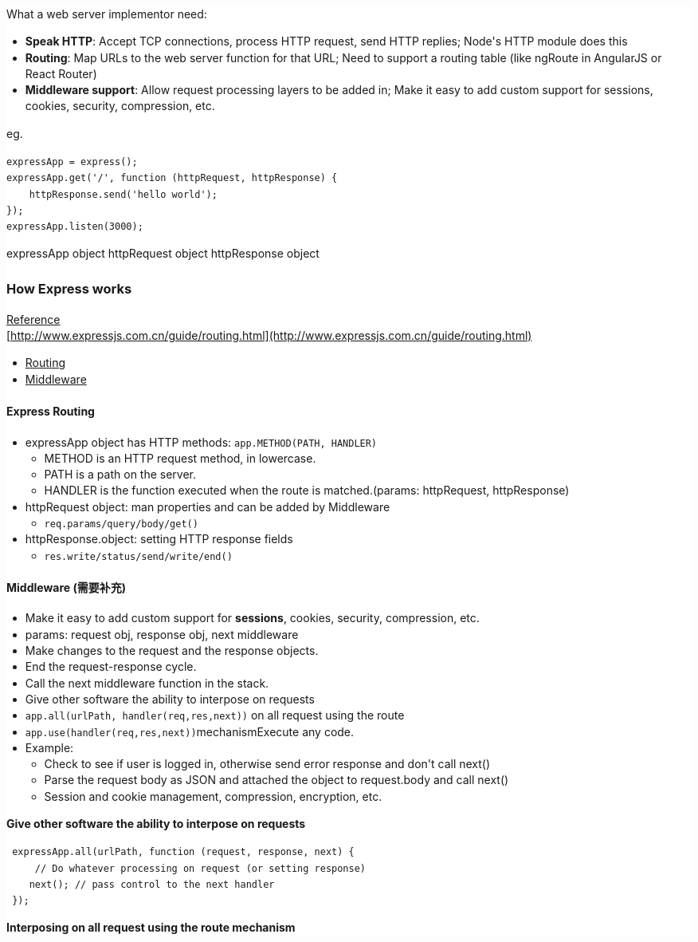 What a web server implementor need: 

- **Speak HTTP**: Accept TCP connections, process HTTP request, send HTTP replies; Node's HTTP module does this
- **Routing**: Map URLs to the web server function for that URL; Need to support a routing table (like ngRoute in AngularJS or React Router)
- **Middleware support**: Allow request processing layers to be added in; Make it easy to add custom support for sessions, cookies, security, compression, etc.

eg. 

    expressApp = express();
    expressApp.get('/', function (httpRequest, httpResponse) {
    	httpResponse.send('hello world');
    });
    expressApp.listen(3000);
    
    
expressApp object 
httpRequest object
httpResponse object

### How Express works
[Reference](https://www.jianshu.com/p/9333aa1b9320)  
[http://www.expressjs.com.cn/guide/routing.html](http://www.expressjs.com.cn/guide/routing.html)  

- [Routing](http://www.expressjs.com.cn/en/starter/basic-routing.html) 
- [Middleware](http://www.expressjs.com.cn/en/guide/using-middleware.html)
#### Express Routing
- expressApp object has HTTP methods: ``app.METHOD(PATH, HANDLER)`` 
	- METHOD is an HTTP request method, in lowercase.
	- PATH is a path on the server.
	- HANDLER is the function executed when the route is matched.(params: httpRequest, httpResponse)
- httpRequest object: man properties and can be added by Middleware
	- ``req.params/query/body/get()``
- httpResponse.object: setting HTTP response fields
	- ``res.write/status/send/write/end()``
#### Middleware (需要补充)
- Make it easy to add custom support for **sessions**, cookies, security, compression, etc.
- params: request obj, response obj, next middleware
- Make changes to the request and the response objects.
- End the request-response cycle.
- Call the next middleware function in the stack.
- Give other software the ability to interpose on requests
- ``app.all(urlPath, handler(req,res,next))`` on all request using the route 
- ``app.use(handler(req,res,next))``mechanismExecute any code.
- Example: 
	- Check to see if user is logged in, otherwise send error response and don't call next()
	- Parse the request body as JSON and attached the object to request.body and call next()
	- Session and cookie management, compression, encryption, etc.

**Give other software the ability to interpose on requests**

	 expressApp.all(urlPath, function (request, response, next) {
		 // Do whatever processing on request (or setting response)
	 	next(); // pass control to the next handler
	 });
**Interposing on all request using the route mechanism**
	